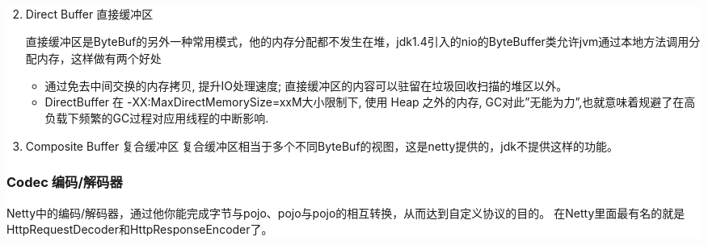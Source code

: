 2. Direct Buffer 直接缓冲区

   直接缓冲区是ByteBuf的另外一种常用模式，他的内存分配都不发生在堆，jdk1.4引入的nio的ByteBuffer类允许jvm通过本地方法调用分配内存，这样做有两个好处 

   - 通过免去中间交换的内存拷贝, 提升IO处理速度; 直接缓冲区的内容可以驻留在垃圾回收扫描的堆区以外。
   - DirectBuffer 在 -XX:MaxDirectMemorySize=xxM大小限制下, 使用 Heap 之外的内存, GC对此”无能为力”,也就意味着规避了在高负载下频繁的GC过程对应用线程的中断影响.

3. Composite Buffer 复合缓冲区
   复合缓冲区相当于多个不同ByteBuf的视图，这是netty提供的，jdk不提供这样的功能。



### Codec 编码/解码器

Netty中的编码/解码器，通过他你能完成字节与pojo、pojo与pojo的相互转换，从而达到自定义协议的目的。
在Netty里面最有名的就是HttpRequestDecoder和HttpResponseEncoder了。

